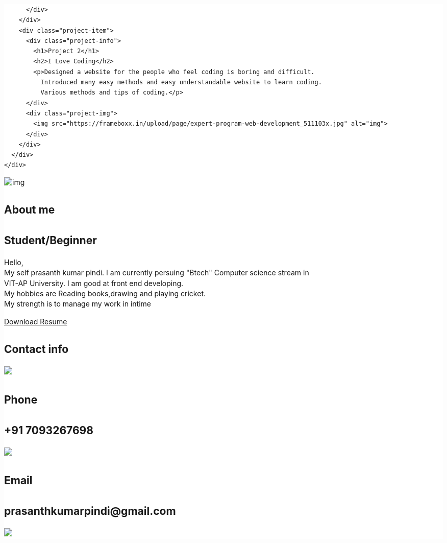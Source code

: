           </div>
        </div>
        <div class="project-item">
          <div class="project-info">
            <h1>Project 2</h1>
            <h2>I Love Coding</h2>
            <p>Designed a website for the people who feel coding is boring and difficult.
              Introduced many easy methods and easy understandable website to learn coding.
              Various methods and tips of coding.</p>
          </div>
          <div class="project-img">
            <img src="https://frameboxx.in/upload/page/expert-program-web-development_511103x.jpg" alt="img">
          </div>
        </div>
      </div>
    </div>
  </section>
  

  
  <section id="about">
    <div class="about container">
      <div class="col-left">
        <div class="about-img">
          <img src="https://cutewallpaper.org/21/cartoon-boy-wallpapers/Pin-by-.-._.-on-in-2019-.jpg" alt="img">
        </div>
      </div>
      <div class="col-right">
        <h1 class="section-title">About <span>me</span></h1>
        <h2>Student/Beginner</h2>
        <p>Hello,<br>My self prasanth kumar pindi. I am currently persuing "Btech" Computer science stream in <br>VIT-AP University.
        I am good at front end developing.<br>My hobbies are Reading books,drawing and playing cricket.<br>
        My strength is to manage my work in intime </p>
        <a href="#" class="cta">Download Resume</a>
      </div>
    </div>
  </section>
  

  
  <section id="contact">
    <div class="contact container">
      <div>
        <h1 class="section-title">Contact <span>info</span></h1>
      </div>
      <div class="contact-items">
        <div class="contact-item">
          <div class="icon"><img src="https://img.icons8.com/bubbles/100/000000/phone.png" /></div>
          <div class="contact-info">
            <h1>Phone</h1>
            <h2>+91 7093267698</h2>
          </div>
        </div>
        <div class="contact-item">
          <div class="icon"><img src="https://img.icons8.com/bubbles/100/000000/new-post.png" /></div>
          <div class="contact-info">
            <h1>Email</h1>
            <h2>prasanthkumarpindi@gmail.com</h2>
          </div>
        </div>
        <div class="contact-item">
          <div class="icon"><img src="https://img.icons8.com/bubbles/100/000000/map-marker.png" /></div>